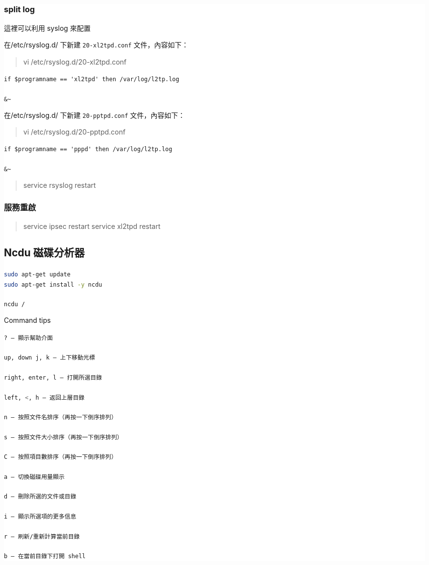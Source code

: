 ### split log

這裡可以利用 syslog 來配置

在/etc/rsyslog.d/ 下新建 `20-xl2tpd.conf` 文件，內容如下：

> vi /etc/rsyslog.d/20-xl2tpd.conf

```text
if $programname == 'xl2tpd' then /var/log/l2tp.log

&~
```

在/etc/rsyslog.d/ 下新建 `20-pptpd.conf` 文件，內容如下：

> vi /etc/rsyslog.d/20-pptpd.conf

```text
if $programname == 'pppd' then /var/log/l2tp.log

&~
```

> service rsyslog restart

### 服務重啟

> service ipsec restart service xl2tpd restart

## Ncdu 磁碟分析器

```bash
sudo apt-get update
sudo apt-get install -y ncdu

ncdu /
```

Command tips

```bash
? – 顯示幫助介面

up, down j, k – 上下移動光標

right, enter, l – 打開所選目錄

left, <, h – 返回上層目錄

n – 按照文件名排序（再按一下倒序排列）

s – 按照文件大小排序（再按一下倒序排列）

C – 按照項目數排序（再按一下倒序排列）

a – 切換磁碟用量顯示

d – 刪除所選的文件或目錄

i – 顯示所選項的更多信息

r – 刷新/重新計算當前目錄

b – 在當前目錄下打開 shell
```
